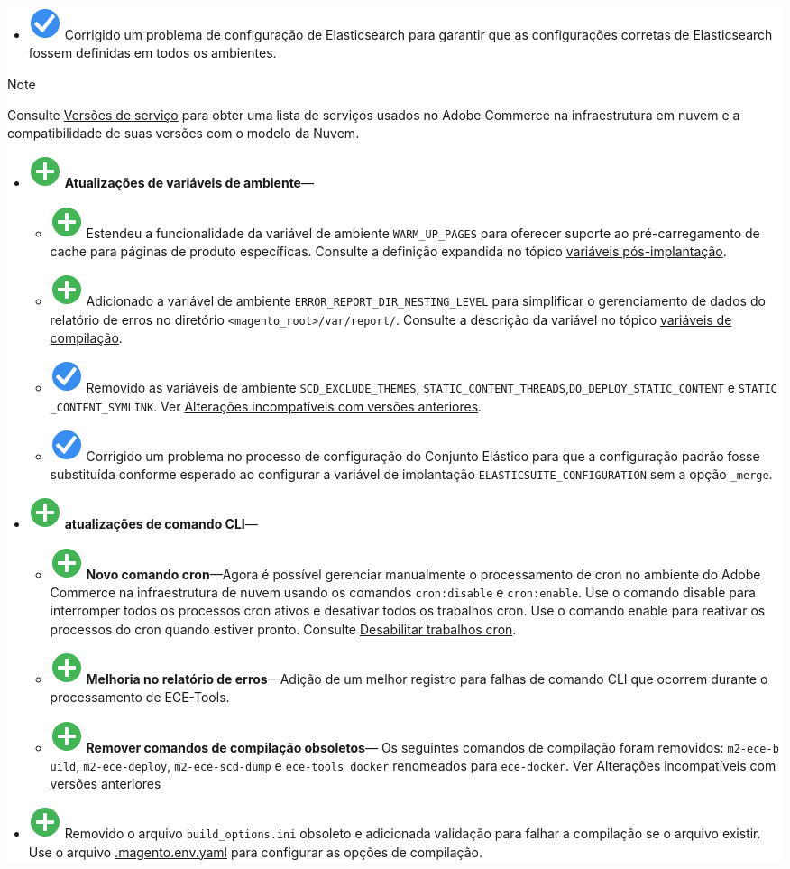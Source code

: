    - ![ícone de correção](../../assets/fix.svg) Corrigido um problema de configuração de Elasticsearch para garantir que as configurações corretas de Elasticsearch fossem definidas em todos os ambientes.

>[!NOTE]
>
>Consulte [Versões de serviço](../services/services-yaml.md#service-versions) para obter uma lista de serviços usados no Adobe Commerce na infraestrutura em nuvem e a compatibilidade de suas versões com o modelo da Nuvem.

- ![novo ícone](../../assets/new.svg) **Atualizações de variáveis de ambiente**—

   - ![novo ícone](../../assets/new.svg) Estendeu a funcionalidade da variável de ambiente `WARM_UP_PAGES` para oferecer suporte ao pré-carregamento de cache para páginas de produto específicas. Consulte a definição expandida no tópico [variáveis pós-implantação](../environment/variables-post-deploy.md#warm_up_pages).

   - ![novo ícone](../../assets/new.svg) Adicionado a variável de ambiente `ERROR_REPORT_DIR_NESTING_LEVEL` para simplificar o gerenciamento de dados do relatório de erros no diretório `<magento_root>/var/report/`. Consulte a descrição da variável no tópico [variáveis de compilação](../environment/variables-build.md#error_report_dir_nesting_level).

   - ![ícone de correção](../../assets/fix.svg) Removido as variáveis de ambiente `SCD_EXCLUDE_THEMES`, `STATIC_CONTENT_THREADS`,`DO_DEPLOY_STATIC_CONTENT` e `STATIC_CONTENT_SYMLINK`. Ver [Alterações incompatíveis com versões anteriores](backward-incompatible-changes.md#environment-configuration-changes).

   - ![ícone de correção](../../assets/fix.svg) Corrigido um problema no processo de configuração do Conjunto Elástico para que a configuração padrão fosse substituída conforme esperado ao configurar a variável de implantação `ELASTICSUITE_CONFIGURATION` sem a opção `_merge`.

- ![novo ícone](../../assets/new.svg) **atualizações de comando CLI**—

   - ![novo ícone](../../assets/new.svg) **Novo comando cron**—Agora é possível gerenciar manualmente o processamento de cron no ambiente do Adobe Commerce na infraestrutura de nuvem usando os comandos `cron:disable` e `cron:enable`. Use o comando disable para interromper todos os processos cron ativos e desativar todos os trabalhos cron. Use o comando enable para reativar os processos do cron quando estiver pronto. Consulte [Desabilitar trabalhos cron](../application/crons-property.md#disable-cron-jobs).

   - ![novo ícone](../../assets/new.svg) **Melhoria no relatório de erros**—Adição de um melhor registro para falhas de comando CLI que ocorrem durante o processamento de ECE-Tools.

   - ![novo ícone](../../assets/new.svg) **Remover comandos de compilação obsoletos**— Os seguintes comandos de compilação foram removidos: `m2-ece-build`, `m2-ece-deploy`, `m2-ece-scd-dump` e `ece-tools docker` renomeados para `ece-docker`. Ver [Alterações incompatíveis com versões anteriores](backward-incompatible-changes.md)

- ![novo ícone](../../assets/new.svg) Removido o arquivo `build_options.ini` obsoleto e adicionada validação para falhar a compilação se o arquivo existir. Use o arquivo [.magento.env.yaml](../environment/configure-env-yaml.md) para configurar as opções de compilação.
